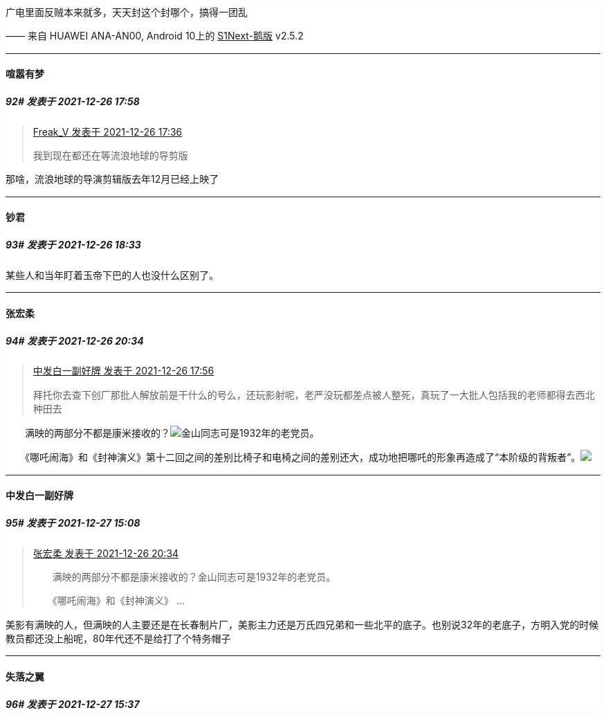 广电里面反贼本来就多，天天封这个封哪个，搞得一团乱

—— 来自 HUAWEI ANA-AN00, Android 10上的 [S1Next-鹅版](https://github.com/ykrank/S1-Next/releases) v2.5.2

*****

####  喧嚣有梦  
##### 92#       发表于 2021-12-26 17:58

<blockquote><a href="httphttps://bbs.saraba1st.com/2b/forum.php?mod=redirect&amp;goto=findpost&amp;pid=54052429&amp;ptid=2043908" target="_blank">Freak_V 发表于 2021-12-26 17:36</a>

我到现在都还在等流浪地球的导剪版</blockquote>
那啥，流浪地球的导演剪辑版去年12月已经上映了



*****

####  钞君  
##### 93#       发表于 2021-12-26 18:33

某些人和当年盯着玉帝下巴的人也没什么区别了。



*****

####  张宏柔  
##### 94#       发表于 2021-12-26 20:34

<blockquote><a href="httphttps://bbs.saraba1st.com/2b/forum.php?mod=redirect&amp;goto=findpost&amp;pid=54052609&amp;ptid=2043908" target="_blank">中发白一副好牌 发表于 2021-12-26 17:56</a>

拜托你去查下创厂那批人解放前是干什么的号么，还玩影射呢，老严没玩都差点被人整死，真玩了一大批人包括我的老师都得去西北种田去</blockquote>　　满映的两部分不都是康米接收的？<img src="https://static.saraba1st.com/image/smiley/face2017/016.png" referrerpolicy="no-referrer">金山同志可是1932年的老党员。

　　《哪吒闹海》和《封神演义》第十二回之间的差别比椅子和电椅之间的差别还大，成功地把哪吒的形象再造成了“本阶级的背叛者”。<img src="https://static.saraba1st.com/image/smiley/face2017/068.png" referrerpolicy="no-referrer">



*****

####  中发白一副好牌  
##### 95#       发表于 2021-12-27 15:08

<blockquote><a href="httphttps://bbs.saraba1st.com/2b/forum.php?mod=redirect&amp;goto=findpost&amp;pid=54054252&amp;ptid=2043908" target="_blank">张宏柔 发表于 2021-12-26 20:34</a>

　　满映的两部分不都是康米接收的？金山同志可是1932年的老党员。

　　《哪吒闹海》和《封神演义》 ...</blockquote>
美影有满映的人，但满映的人主要还是在长春制片厂，美影主力还是万氏四兄弟和一些北平的底子。也别说32年的老底子，方明入党的时候教员都还没上船呢，80年代还不是给打了个特务帽子



*****

####  失落之翼  
##### 96#       发表于 2021-12-27 15:37

